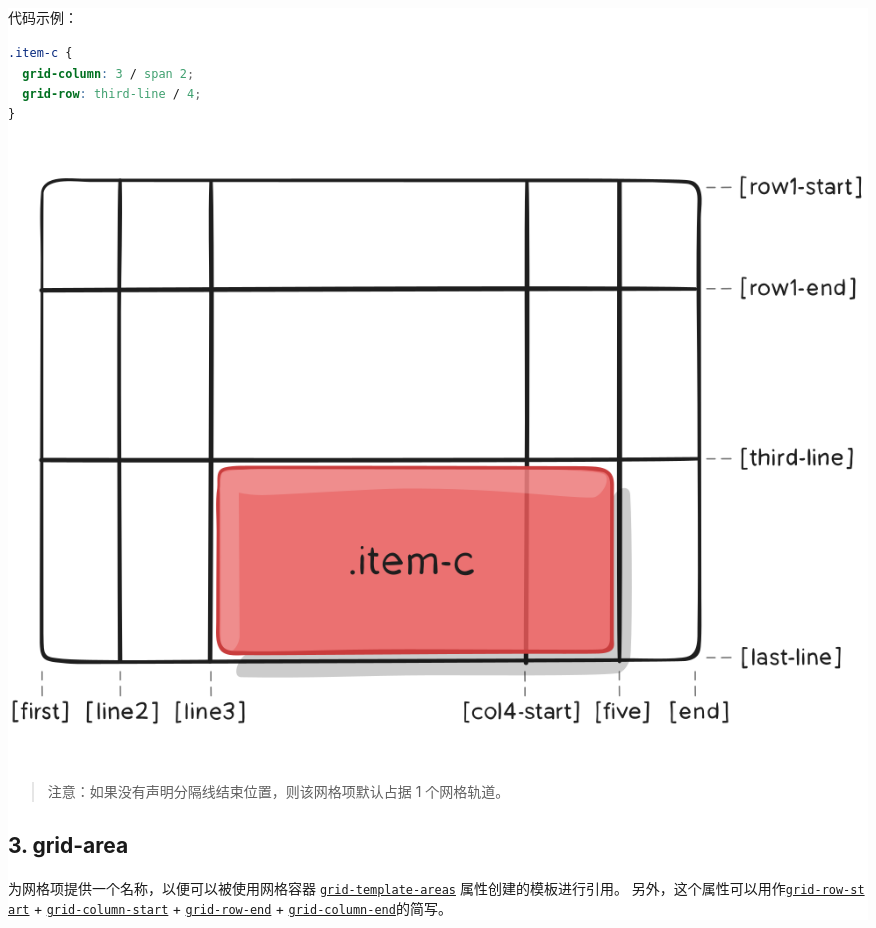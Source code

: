 代码示例：

```css
.item-c {
  grid-column: 3 / span 2;
  grid-row: third-line / 4;
}
```

![](IMGS/grid-column-row.svg)

> 注意：如果没有声明分隔线结束位置，则该网格项默认占据 1 个网格轨道。

## 3. grid-area

为网格项提供一个名称，以便可以被使用网格容器 [`grid-template-areas`](https://www.css88.com/archives/8510#prop-grid-template-areas) 属性创建的模板进行引用。 另外，这个属性可以用作[`grid-row-start`](https://www.css88.com/archives/8510#prop-grid-column-row-start-end) + [`grid-column-start`](https://www.css88.com/archives/8510#prop-grid-column-row-start-end) + [`grid-row-end`](https://www.css88.com/archives/8510#prop-grid-column-row-start-end) + [`grid-column-end`](https://www.css88.com/archives/8510#prop-grid-column-row-start-end)的简写。
